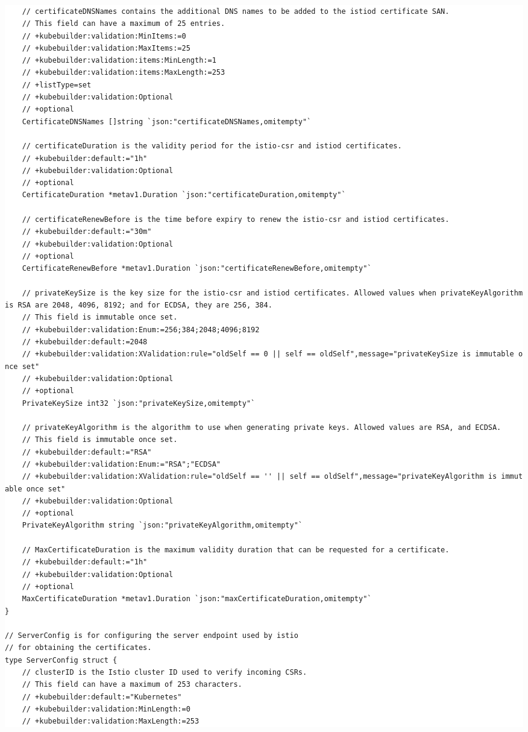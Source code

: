 ```golang
	// certificateDNSNames contains the additional DNS names to be added to the istiod certificate SAN.
	// This field can have a maximum of 25 entries.
	// +kubebuilder:validation:MinItems:=0
	// +kubebuilder:validation:MaxItems:=25
	// +kubebuilder:validation:items:MinLength:=1
	// +kubebuilder:validation:items:MaxLength:=253
	// +listType=set
	// +kubebuilder:validation:Optional
	// +optional
	CertificateDNSNames []string `json:"certificateDNSNames,omitempty"`

	// certificateDuration is the validity period for the istio-csr and istiod certificates.
	// +kubebuilder:default:="1h"
	// +kubebuilder:validation:Optional
	// +optional
	CertificateDuration *metav1.Duration `json:"certificateDuration,omitempty"`

	// certificateRenewBefore is the time before expiry to renew the istio-csr and istiod certificates.
	// +kubebuilder:default:="30m"
	// +kubebuilder:validation:Optional
	// +optional
	CertificateRenewBefore *metav1.Duration `json:"certificateRenewBefore,omitempty"`

	// privateKeySize is the key size for the istio-csr and istiod certificates. Allowed values when privateKeyAlgorithm is RSA are 2048, 4096, 8192; and for ECDSA, they are 256, 384.
	// This field is immutable once set.
	// +kubebuilder:validation:Enum:=256;384;2048;4096;8192
	// +kubebuilder:default:=2048
	// +kubebuilder:validation:XValidation:rule="oldSelf == 0 || self == oldSelf",message="privateKeySize is immutable once set"
	// +kubebuilder:validation:Optional
	// +optional
	PrivateKeySize int32 `json:"privateKeySize,omitempty"`

	// privateKeyAlgorithm is the algorithm to use when generating private keys. Allowed values are RSA, and ECDSA.
	// This field is immutable once set.
	// +kubebuilder:default:="RSA"
	// +kubebuilder:validation:Enum:="RSA";"ECDSA"
	// +kubebuilder:validation:XValidation:rule="oldSelf == '' || self == oldSelf",message="privateKeyAlgorithm is immutable once set"
	// +kubebuilder:validation:Optional
	// +optional
	PrivateKeyAlgorithm string `json:"privateKeyAlgorithm,omitempty"`

	// MaxCertificateDuration is the maximum validity duration that can be requested for a certificate.
	// +kubebuilder:default:="1h"
	// +kubebuilder:validation:Optional
	// +optional
	MaxCertificateDuration *metav1.Duration `json:"maxCertificateDuration,omitempty"`
}

// ServerConfig is for configuring the server endpoint used by istio
// for obtaining the certificates.
type ServerConfig struct {
	// clusterID is the Istio cluster ID used to verify incoming CSRs.
	// This field can have a maximum of 253 characters.
	// +kubebuilder:default:="Kubernetes"
	// +kubebuilder:validation:MinLength:=0
	// +kubebuilder:validation:MaxLength:=253
```